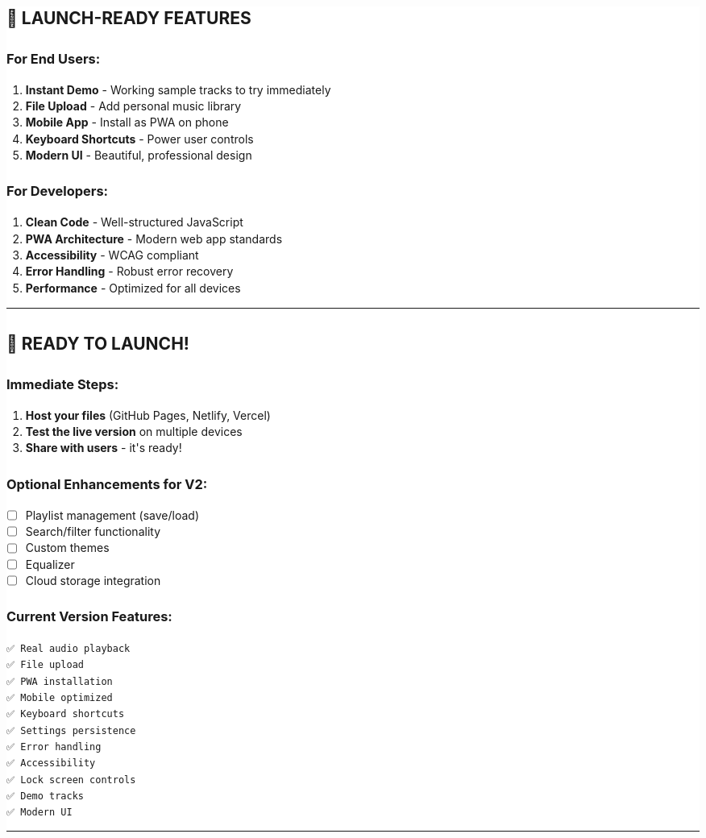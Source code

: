 
## 🌟 **LAUNCH-READY FEATURES**

### **For End Users:**
1. **Instant Demo** - Working sample tracks to try immediately
2. **File Upload** - Add personal music library
3. **Mobile App** - Install as PWA on phone
4. **Keyboard Shortcuts** - Power user controls
5. **Modern UI** - Beautiful, professional design

### **For Developers:**
1. **Clean Code** - Well-structured JavaScript
2. **PWA Architecture** - Modern web app standards
3. **Accessibility** - WCAG compliant
4. **Error Handling** - Robust error recovery
5. **Performance** - Optimized for all devices

---

## 🚀 **READY TO LAUNCH!**

### **Immediate Steps:**
1. **Host your files** (GitHub Pages, Netlify, Vercel)
2. **Test the live version** on multiple devices
3. **Share with users** - it's ready!

### **Optional Enhancements for V2:**
- [ ] Playlist management (save/load)
- [ ] Search/filter functionality  
- [ ] Custom themes
- [ ] Equalizer
- [ ] Cloud storage integration

### **Current Version Features:**
```
✅ Real audio playback
✅ File upload
✅ PWA installation
✅ Mobile optimized
✅ Keyboard shortcuts
✅ Settings persistence
✅ Error handling
✅ Accessibility
✅ Lock screen controls
✅ Demo tracks
✅ Modern UI
```

---
